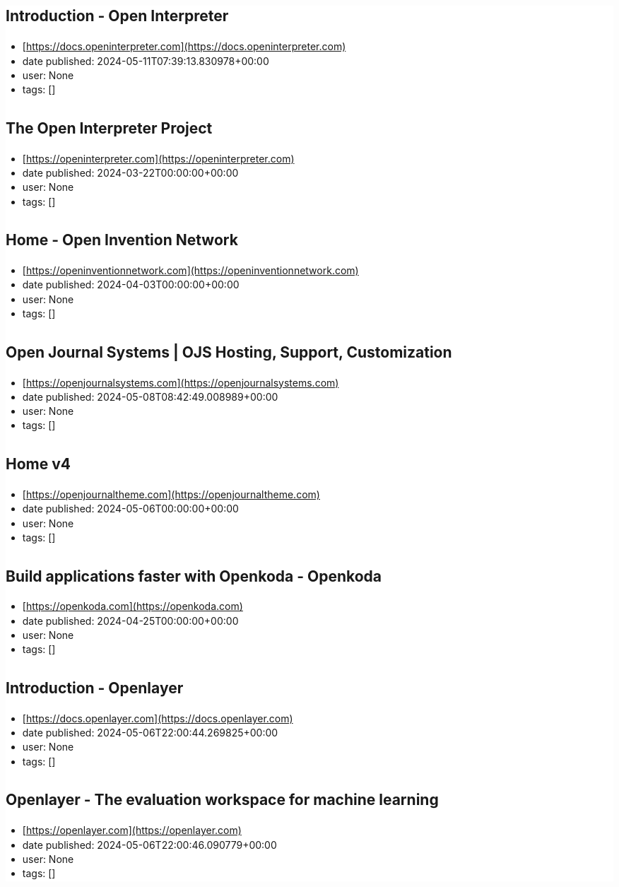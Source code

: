 ## Introduction - Open Interpreter
 - [https://docs.openinterpreter.com](https://docs.openinterpreter.com)
 - date published: 2024-05-11T07:39:13.830978+00:00
 - user: None
 - tags: []

## The Open Interpreter Project
 - [https://openinterpreter.com](https://openinterpreter.com)
 - date published: 2024-03-22T00:00:00+00:00
 - user: None
 - tags: []

## Home - Open Invention Network
 - [https://openinventionnetwork.com](https://openinventionnetwork.com)
 - date published: 2024-04-03T00:00:00+00:00
 - user: None
 - tags: []

## Open Journal Systems | OJS Hosting, Support, Customization
 - [https://openjournalsystems.com](https://openjournalsystems.com)
 - date published: 2024-05-08T08:42:49.008989+00:00
 - user: None
 - tags: []

## Home v4
 - [https://openjournaltheme.com](https://openjournaltheme.com)
 - date published: 2024-05-06T00:00:00+00:00
 - user: None
 - tags: []

## Build applications faster with Openkoda - Openkoda
 - [https://openkoda.com](https://openkoda.com)
 - date published: 2024-04-25T00:00:00+00:00
 - user: None
 - tags: []

## Introduction - Openlayer
 - [https://docs.openlayer.com](https://docs.openlayer.com)
 - date published: 2024-05-06T22:00:44.269825+00:00
 - user: None
 - tags: []

## Openlayer - The evaluation workspace for machine learning
 - [https://openlayer.com](https://openlayer.com)
 - date published: 2024-05-06T22:00:46.090779+00:00
 - user: None
 - tags: []
